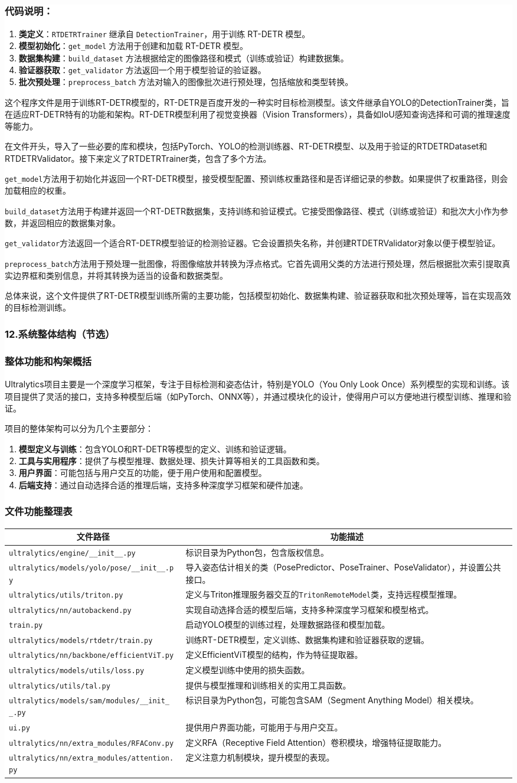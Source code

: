 ### 代码说明：
1. **类定义**：`RTDETRTrainer` 继承自 `DetectionTrainer`，用于训练 RT-DETR 模型。
2. **模型初始化**：`get_model` 方法用于创建和加载 RT-DETR 模型。
3. **数据集构建**：`build_dataset` 方法根据给定的图像路径和模式（训练或验证）构建数据集。
4. **验证器获取**：`get_validator` 方法返回一个用于模型验证的验证器。
5. **批次预处理**：`preprocess_batch` 方法对输入的图像批次进行预处理，包括缩放和类型转换。

这个程序文件是用于训练RT-DETR模型的，RT-DETR是百度开发的一种实时目标检测模型。该文件继承自YOLO的DetectionTrainer类，旨在适应RT-DETR特有的功能和架构。RT-DETR模型利用了视觉变换器（Vision Transformers），具备如IoU感知查询选择和可调的推理速度等能力。

在文件开头，导入了一些必要的库和模块，包括PyTorch、YOLO的检测训练器、RT-DETR模型、以及用于验证的RTDETRDataset和RTDETRValidator。接下来定义了RTDETRTrainer类，包含了多个方法。

`get_model`方法用于初始化并返回一个RT-DETR模型，接受模型配置、预训练权重路径和是否详细记录的参数。如果提供了权重路径，则会加载相应的权重。

`build_dataset`方法用于构建并返回一个RT-DETR数据集，支持训练和验证模式。它接受图像路径、模式（训练或验证）和批次大小作为参数，并返回相应的数据集对象。

`get_validator`方法返回一个适合RT-DETR模型验证的检测验证器。它会设置损失名称，并创建RTDETRValidator对象以便于模型验证。

`preprocess_batch`方法用于预处理一批图像，将图像缩放并转换为浮点格式。它首先调用父类的方法进行预处理，然后根据批次索引提取真实边界框和类别信息，并将其转换为适当的设备和数据类型。

总体来说，这个文件提供了RT-DETR模型训练所需的主要功能，包括模型初始化、数据集构建、验证器获取和批次预处理等，旨在实现高效的目标检测训练。

### 12.系统整体结构（节选）

### 整体功能和构架概括

Ultralytics项目主要是一个深度学习框架，专注于目标检测和姿态估计，特别是YOLO（You Only Look Once）系列模型的实现和训练。该项目提供了灵活的接口，支持多种模型后端（如PyTorch、ONNX等），并通过模块化的设计，使得用户可以方便地进行模型训练、推理和验证。

项目的整体架构可以分为几个主要部分：

1. **模型定义与训练**：包含YOLO和RT-DETR等模型的定义、训练和验证逻辑。
2. **工具与实用程序**：提供了与模型推理、数据处理、损失计算等相关的工具函数和类。
3. **用户界面**：可能包括与用户交互的功能，便于用户使用和配置模型。
4. **后端支持**：通过自动选择合适的推理后端，支持多种深度学习框架和硬件加速。

### 文件功能整理表

| 文件路径                                           | 功能描述                                                   |
|--------------------------------------------------|----------------------------------------------------------|
| `ultralytics/engine/__init__.py`                | 标识目录为Python包，包含版权信息。                          |
| `ultralytics/models/yolo/pose/__init__.py`      | 导入姿态估计相关的类（PosePredictor、PoseTrainer、PoseValidator），并设置公共接口。 |
| `ultralytics/utils/triton.py`                   | 定义与Triton推理服务器交互的`TritonRemoteModel`类，支持远程模型推理。 |
| `ultralytics/nn/autobackend.py`                 | 实现自动选择合适的模型后端，支持多种深度学习框架和模型格式。 |
| `train.py`                                       | 启动YOLO模型的训练过程，处理数据路径和模型加载。               |
| `ultralytics/models/rtdetr/train.py`            | 训练RT-DETR模型，定义训练、数据集构建和验证器获取的逻辑。      |
| `ultralytics/nn/backbone/efficientViT.py`      | 定义EfficientViT模型的结构，作为特征提取器。                   |
| `ultralytics/models/utils/loss.py`              | 定义模型训练中使用的损失函数。                               |
| `ultralytics/utils/tal.py`                       | 提供与模型推理和训练相关的实用工具函数。                     |
| `ultralytics/models/sam/modules/__init__.py`    | 标识目录为Python包，可能包含SAM（Segment Anything Model）相关模块。 |
| `ui.py`                                          | 提供用户界面功能，可能用于与用户交互。                       |
| `ultralytics/nn/extra_modules/RFAConv.py`       | 定义RFA（Receptive Field Attention）卷积模块，增强特征提取能力。 |
| `ultralytics/nn/extra_modules/attention.py`     | 定义注意力机制模块，提升模型的表现。                        |
